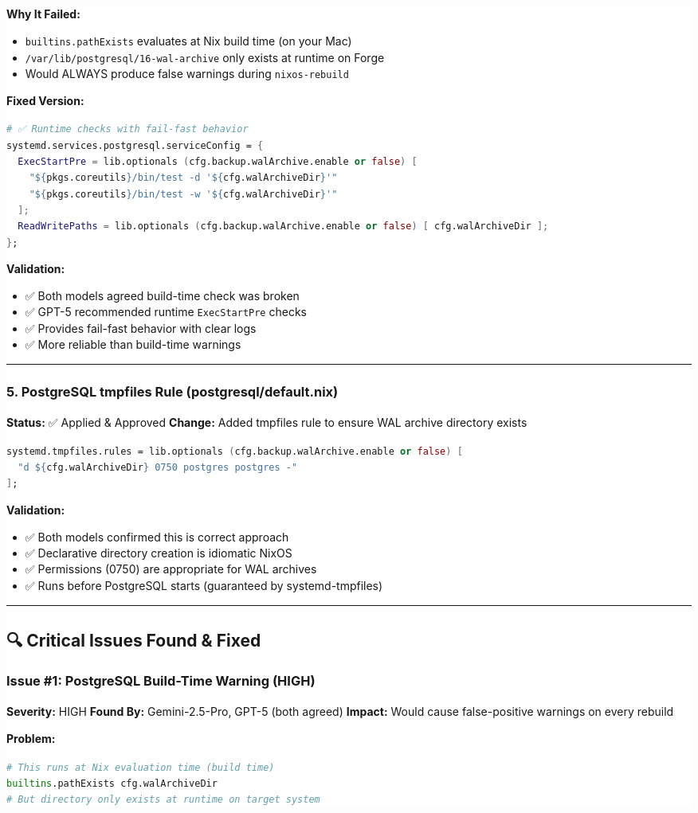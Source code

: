 **Why It Failed:**
- `builtins.pathExists` evaluates at Nix build time (on your Mac)
- `/var/lib/postgresql/16-wal-archive` only exists at runtime on Forge
- Would ALWAYS produce false warnings during `nixos-rebuild`

**Fixed Version:**
```nix
# ✅ Runtime checks with fail-fast behavior
systemd.services.postgresql.serviceConfig = {
  ExecStartPre = lib.optionals (cfg.backup.walArchive.enable or false) [
    "${pkgs.coreutils}/bin/test -d '${cfg.walArchiveDir}'"
    "${pkgs.coreutils}/bin/test -w '${cfg.walArchiveDir}'"
  ];
  ReadWritePaths = lib.optionals (cfg.backup.walArchive.enable or false) [ cfg.walArchiveDir ];
};
```

**Validation:**
- ✅ Both models agreed build-time check was broken
- ✅ GPT-5 recommended runtime `ExecStartPre` checks
- ✅ Provides fail-fast behavior with clear logs
- ✅ More reliable than build-time warnings

---

### 5. PostgreSQL tmpfiles Rule (postgresql/default.nix)
**Status:** ✅ Applied & Approved
**Change:** Added tmpfiles rule to ensure WAL archive directory exists

```nix
systemd.tmpfiles.rules = lib.optionals (cfg.backup.walArchive.enable or false) [
  "d ${cfg.walArchiveDir} 0750 postgres postgres -"
];
```

**Validation:**
- ✅ Both models confirmed this is correct approach
- ✅ Declarative directory creation is idiomatic NixOS
- ✅ Permissions (0750) are appropriate for WAL archives
- ✅ Runs before PostgreSQL starts (guaranteed by systemd-tmpfiles)

---

## 🔍 Critical Issues Found & Fixed

### Issue #1: PostgreSQL Build-Time Warning (HIGH)
**Severity:** HIGH
**Found By:** Gemini-2.5-Pro, GPT-5 (both agreed)
**Impact:** Would cause false-positive warnings on every rebuild

**Problem:**
```nix
# This runs at Nix evaluation time (build time)
builtins.pathExists cfg.walArchiveDir
# But directory only exists at runtime on target system
```
